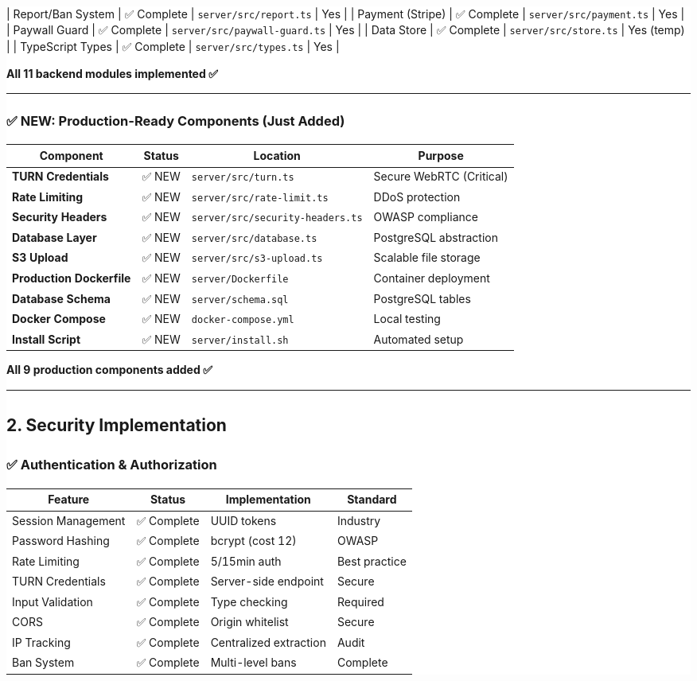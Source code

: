 | Report/Ban System | ✅ Complete | `server/src/report.ts` | Yes |
| Payment (Stripe) | ✅ Complete | `server/src/payment.ts` | Yes |
| Paywall Guard | ✅ Complete | `server/src/paywall-guard.ts` | Yes |
| Data Store | ✅ Complete | `server/src/store.ts` | Yes (temp) |
| TypeScript Types | ✅ Complete | `server/src/types.ts` | Yes |

**All 11 backend modules implemented ✅**

---

### ✅ NEW: Production-Ready Components (Just Added)

| Component | Status | Location | Purpose |
|-----------|--------|----------|---------|
| **TURN Credentials** | ✅ NEW | `server/src/turn.ts` | Secure WebRTC (Critical) |
| **Rate Limiting** | ✅ NEW | `server/src/rate-limit.ts` | DDoS protection |
| **Security Headers** | ✅ NEW | `server/src/security-headers.ts` | OWASP compliance |
| **Database Layer** | ✅ NEW | `server/src/database.ts` | PostgreSQL abstraction |
| **S3 Upload** | ✅ NEW | `server/src/s3-upload.ts` | Scalable file storage |
| **Production Dockerfile** | ✅ NEW | `server/Dockerfile` | Container deployment |
| **Database Schema** | ✅ NEW | `server/schema.sql` | PostgreSQL tables |
| **Docker Compose** | ✅ NEW | `docker-compose.yml` | Local testing |
| **Install Script** | ✅ NEW | `server/install.sh` | Automated setup |

**All 9 production components added ✅**

---

## 2. Security Implementation

### ✅ Authentication & Authorization

| Feature | Status | Implementation | Standard |
|---------|--------|----------------|----------|
| Session Management | ✅ Complete | UUID tokens | Industry |
| Password Hashing | ✅ Complete | bcrypt (cost 12) | OWASP |
| Rate Limiting | ✅ Complete | 5/15min auth | Best practice |
| TURN Credentials | ✅ Complete | Server-side endpoint | Secure |
| Input Validation | ✅ Complete | Type checking | Required |
| CORS | ✅ Complete | Origin whitelist | Secure |
| IP Tracking | ✅ Complete | Centralized extraction | Audit |
| Ban System | ✅ Complete | Multi-level bans | Complete |
